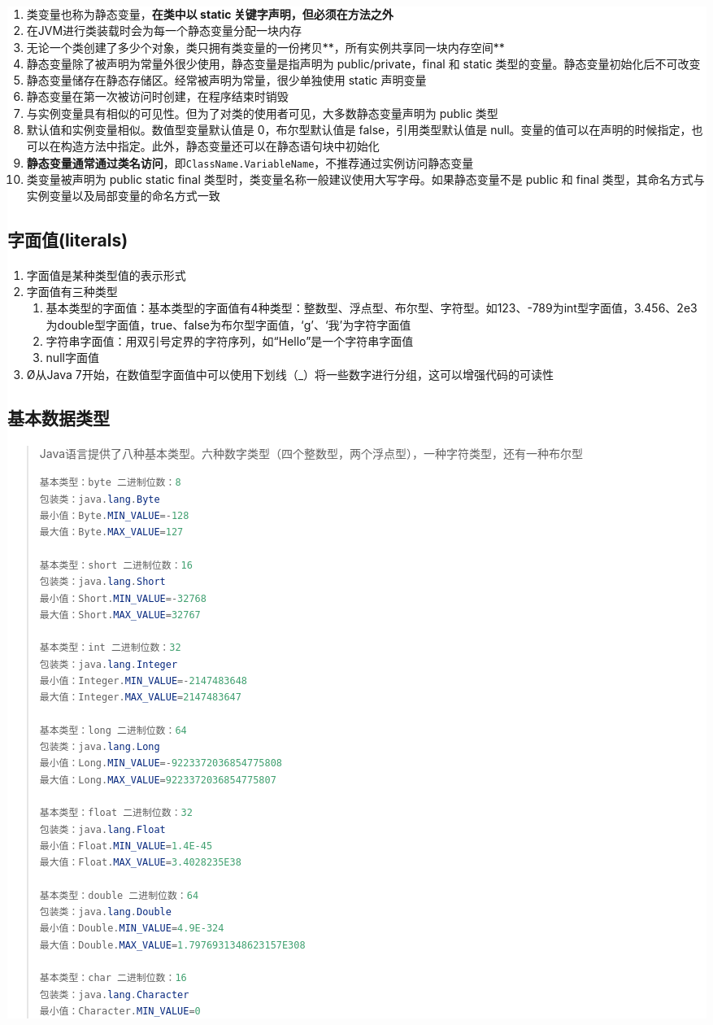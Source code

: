 1. 类变量也称为静态变量，**在类中以 static 关键字声明，但必须在方法之外**
1. 在JVM进行类装载时会为每一个静态变量分配一块内存
2. 无论一个类创建了多少个对象，类只拥有类变量的一份拷贝**，所有实例共享同一块内存空间**
3. 静态变量除了被声明为常量外很少使用，静态变量是指声明为 public/private，final 和 static 类型的变量。静态变量初始化后不可改变
4. 静态变量储存在静态存储区。经常被声明为常量，很少单独使用 static 声明变量
5. 静态变量在第一次被访问时创建，在程序结束时销毁
6. 与实例变量具有相似的可见性。但为了对类的使用者可见，大多数静态变量声明为 public 类型
7. 默认值和实例变量相似。数值型变量默认值是 0，布尔型默认值是 false，引用类型默认值是 null。变量的值可以在声明的时候指定，也可以在构造方法中指定。此外，静态变量还可以在静态语句块中初始化
8. **静态变量通常通过类名访问**，即`ClassName.VariableName`，不推荐通过实例访问静态变量
9. 类变量被声明为 public static final 类型时，类变量名称一般建议使用大写字母。如果静态变量不是 public 和 final 类型，其命名方式与实例变量以及局部变量的命名方式一致



##	字面值(literals)

1. 字面值是某种类型值的表示形式
2. 字面值有三种类型
   1. 基本类型的字面值：基本类型的字面值有4种类型：整数型、浮点型、布尔型、字符型。如123、-789为int型字面值，3.456、2e3为double型字面值，true、false为布尔型字面值，‘g’、‘我’为字符字面值
   2. 字符串字面值：用双引号定界的字符序列，如“Hello”是一个字符串字面值 
   3. null字面值
3. Ø从Java 7开始，在数值型字面值中可以使用下划线（_）将一些数字进行分组，这可以增强代码的可读性



##	基本数据类型

> Java语言提供了八种基本类型。六种数字类型（四个整数型，两个浮点型），一种字符类型，还有一种布尔型
>
> ```java
> 基本类型：byte 二进制位数：8
> 包装类：java.lang.Byte
> 最小值：Byte.MIN_VALUE=-128
> 最大值：Byte.MAX_VALUE=127
> 
> 基本类型：short 二进制位数：16
> 包装类：java.lang.Short
> 最小值：Short.MIN_VALUE=-32768
> 最大值：Short.MAX_VALUE=32767
> 
> 基本类型：int 二进制位数：32
> 包装类：java.lang.Integer
> 最小值：Integer.MIN_VALUE=-2147483648
> 最大值：Integer.MAX_VALUE=2147483647
> 
> 基本类型：long 二进制位数：64
> 包装类：java.lang.Long
> 最小值：Long.MIN_VALUE=-9223372036854775808
> 最大值：Long.MAX_VALUE=9223372036854775807
> 
> 基本类型：float 二进制位数：32
> 包装类：java.lang.Float
> 最小值：Float.MIN_VALUE=1.4E-45
> 最大值：Float.MAX_VALUE=3.4028235E38
> 
> 基本类型：double 二进制位数：64
> 包装类：java.lang.Double
> 最小值：Double.MIN_VALUE=4.9E-324
> 最大值：Double.MAX_VALUE=1.7976931348623157E308
> 
> 基本类型：char 二进制位数：16
> 包装类：java.lang.Character
> 最小值：Character.MIN_VALUE=0